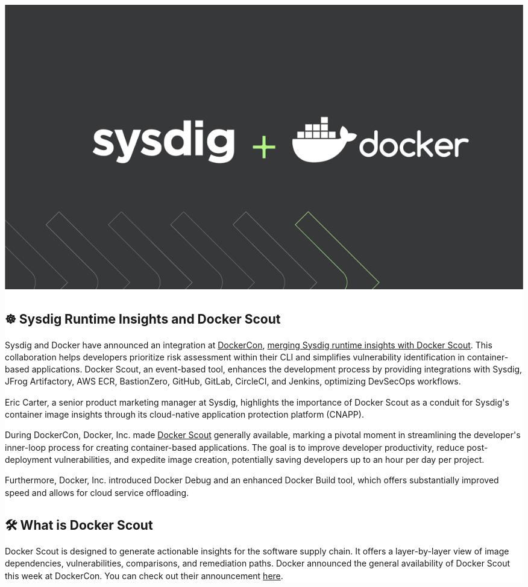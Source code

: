 ![scout](./docker.png)

## ☸️ Sysdig Runtime Insights and Docker Scout

Sysdig and Docker have announced an integration at [DockerCon](https://www.dockercon.com/), [merging Sysdig runtime insights with Docker Scout](https://www.docker.com/press-release/announces-new-local-cloud-products-to-accelerate-delivery-of-secure-apps/). This collaboration helps developers prioritize risk assessment within their CLI and simplifies vulnerability identification in container-based applications. Docker Scout, an event-based tool, enhances the development process by providing integrations with Sysdig, JFrog Artifactory, AWS ECR, BastionZero, GitHub, GitLab, CircleCI, and Jenkins, optimizing DevSecOps workflows.

Eric Carter, a senior product marketing manager at Sysdig, highlights the importance of Docker Scout as a conduit for Sysdig's container image insights through its cloud-native application protection platform (CNAPP).

During DockerCon, Docker, Inc. made [Docker Scout](https://docs.docker.com/scout/) generally available, marking a pivotal moment in streamlining the developer's inner-loop process for creating container-based applications. The goal is to improve developer productivity, reduce post-deployment vulnerabilities, and expedite image creation, potentially saving developers up to an hour per day per project.

Furthermore, Docker, Inc. introduced Docker Debug and an enhanced Docker Build tool, which offers substantially improved speed and allows for cloud service offloading.

## 🛠️ What is Docker Scout

Docker Scout is designed to generate actionable insights for the software supply chain. It offers a layer-by-layer view of image dependencies, vulnerabilities, comparisons, and remediation paths. Docker announced the general availability of Docker Scout this week at DockerCon. You can check out their announcement [here](https://www.docker.com/blog/introducing-docker-scout/).
